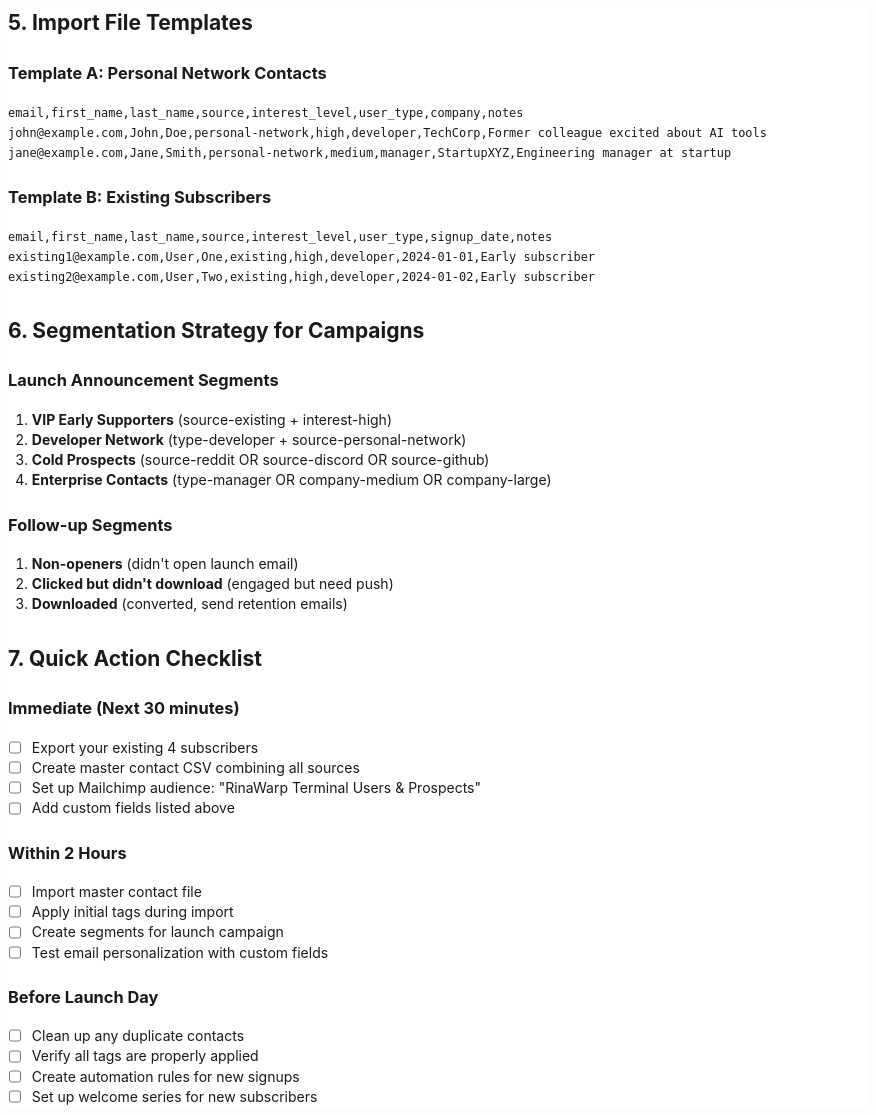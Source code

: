## 5. Import File Templates

### Template A: Personal Network Contacts
```csv
email,first_name,last_name,source,interest_level,user_type,company,notes
john@example.com,John,Doe,personal-network,high,developer,TechCorp,Former colleague excited about AI tools
jane@example.com,Jane,Smith,personal-network,medium,manager,StartupXYZ,Engineering manager at startup
```

### Template B: Existing Subscribers
```csv
email,first_name,last_name,source,interest_level,user_type,signup_date,notes
existing1@example.com,User,One,existing,high,developer,2024-01-01,Early subscriber
existing2@example.com,User,Two,existing,high,developer,2024-01-02,Early subscriber
```

## 6. Segmentation Strategy for Campaigns

### Launch Announcement Segments
1. **VIP Early Supporters** (source-existing + interest-high)
2. **Developer Network** (type-developer + source-personal-network)
3. **Cold Prospects** (source-reddit OR source-discord OR source-github)
4. **Enterprise Contacts** (type-manager OR company-medium OR company-large)

### Follow-up Segments
1. **Non-openers** (didn't open launch email)
2. **Clicked but didn't download** (engaged but need push)
3. **Downloaded** (converted, send retention emails)

## 7. Quick Action Checklist

### Immediate (Next 30 minutes)
- [ ] Export your existing 4 subscribers
- [ ] Create master contact CSV combining all sources
- [ ] Set up Mailchimp audience: "RinaWarp Terminal Users & Prospects"
- [ ] Add custom fields listed above

### Within 2 Hours
- [ ] Import master contact file
- [ ] Apply initial tags during import
- [ ] Create segments for launch campaign
- [ ] Test email personalization with custom fields

### Before Launch Day
- [ ] Clean up any duplicate contacts
- [ ] Verify all tags are properly applied
- [ ] Create automation rules for new signups
- [ ] Set up welcome series for new subscribers
